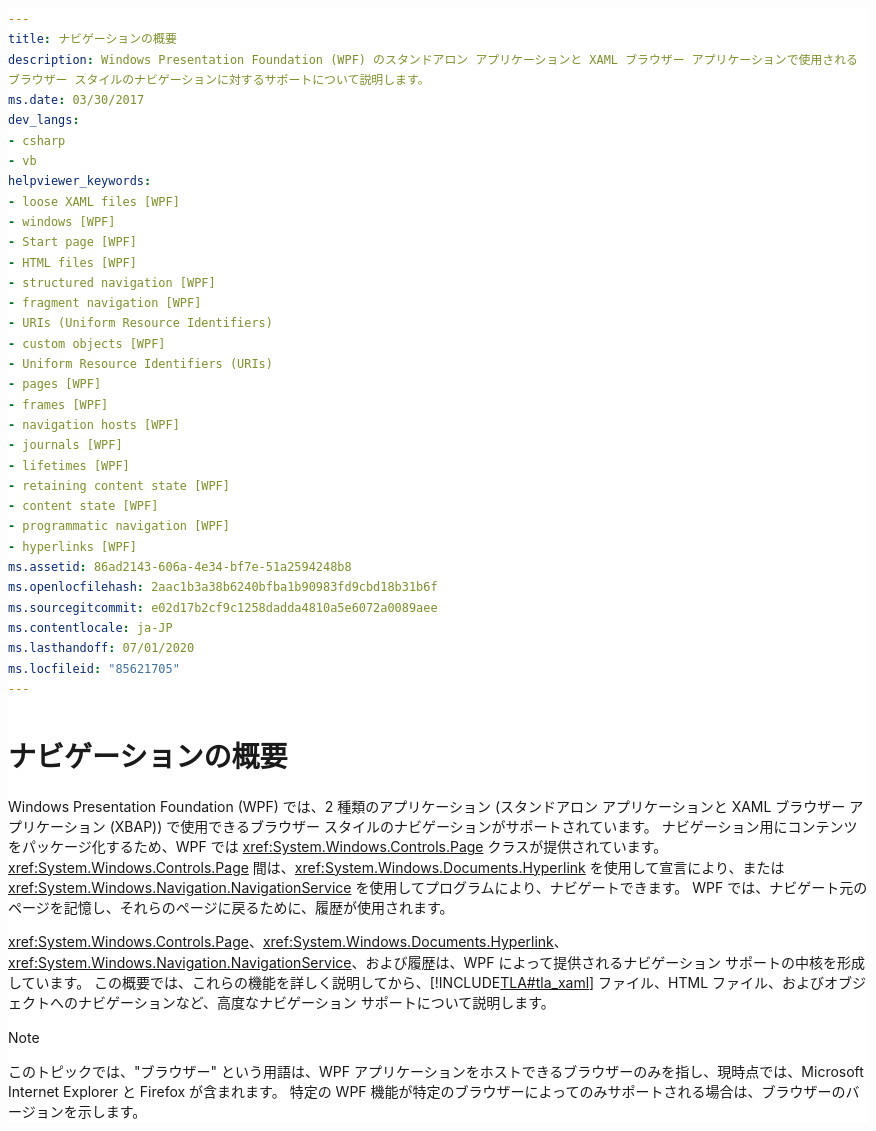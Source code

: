 ```yaml
---
title: ナビゲーションの概要
description: Windows Presentation Foundation (WPF) のスタンドアロン アプリケーションと XAML ブラウザー アプリケーションで使用されるブラウザー スタイルのナビゲーションに対するサポートについて説明します。
ms.date: 03/30/2017
dev_langs:
- csharp
- vb
helpviewer_keywords:
- loose XAML files [WPF]
- windows [WPF]
- Start page [WPF]
- HTML files [WPF]
- structured navigation [WPF]
- fragment navigation [WPF]
- URIs (Uniform Resource Identifiers)
- custom objects [WPF]
- Uniform Resource Identifiers (URIs)
- pages [WPF]
- frames [WPF]
- navigation hosts [WPF]
- journals [WPF]
- lifetimes [WPF]
- retaining content state [WPF]
- content state [WPF]
- programmatic navigation [WPF]
- hyperlinks [WPF]
ms.assetid: 86ad2143-606a-4e34-bf7e-51a2594248b8
ms.openlocfilehash: 2aac1b3a38b6240bfba1b90983fd9cbd18b31b6f
ms.sourcegitcommit: e02d17b2cf9c1258dadda4810a5e6072a0089aee
ms.contentlocale: ja-JP
ms.lasthandoff: 07/01/2020
ms.locfileid: "85621705"
---
```

# <a name="navigation-overview"></a>ナビゲーションの概要

Windows Presentation Foundation (WPF) では、2 種類のアプリケーション (スタンドアロン アプリケーションと XAML ブラウザー アプリケーション (XBAP)) で使用できるブラウザー スタイルのナビゲーションがサポートされています。 ナビゲーション用にコンテンツをパッケージ化するため、WPF では <xref:System.Windows.Controls.Page> クラスが提供されています。 <xref:System.Windows.Controls.Page> 間は、<xref:System.Windows.Documents.Hyperlink> を使用して宣言により、または <xref:System.Windows.Navigation.NavigationService> を使用してプログラムにより、ナビゲートできます。 WPF では、ナビゲート元のページを記憶し、それらのページに戻るために、履歴が使用されます。

<xref:System.Windows.Controls.Page>、<xref:System.Windows.Documents.Hyperlink>、<xref:System.Windows.Navigation.NavigationService>、および履歴は、WPF によって提供されるナビゲーション サポートの中核を形成しています。 この概要では、これらの機能を詳しく説明してから、[!INCLUDE[TLA#tla_xaml](../../../../includes/tlasharptla-xaml-md.md)] ファイル、HTML ファイル、およびオブジェクトへのナビゲーションなど、高度なナビゲーション サポートについて説明します。

> [!NOTE]
> このトピックでは、"ブラウザー" という用語は、WPF アプリケーションをホストできるブラウザーのみを指し、現時点では、Microsoft Internet Explorer と Firefox が含まれます。 特定の WPF 機能が特定のブラウザーによってのみサポートされる場合は、ブラウザーのバージョンを示します。
